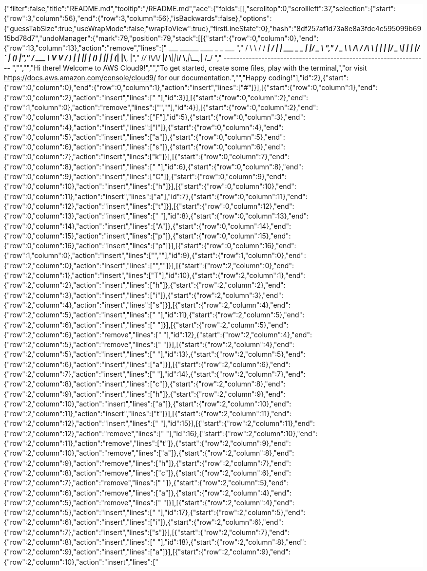 {"filter":false,"title":"README.md","tooltip":"/README.md","ace":{"folds":[],"scrolltop":0,"scrollleft":37,"selection":{"start":{"row":3,"column":56},"end":{"row":3,"column":56},"isBackwards":false},"options":{"guessTabSize":true,"useWrapMode":false,"wrapToView":true},"firstLineState":0},"hash":"8df257af1d73a8e8a3fdc4c595099b6915bd78d7","undoManager":{"mark":79,"position":79,"stack":[[{"start":{"row":0,"column":0},"end":{"row":13,"column":13},"action":"remove","lines":["         ___        ______     ____ _                 _  ___  ","        / \\ \\      / / ___|   / ___| | ___  _   _  __| |/ _ \\ ","       / _ \\ \\ /\\ / /\\___ \\  | |   | |/ _ \\| | | |/ _` | (_) |","      / ___ \\ V  V /  ___) | | |___| | (_) | |_| | (_| |\\__, |","     /_/   \\_\\_/\\_/  |____/   \\____|_|\\___/ \\__,_|\\__,_|  /_/ "," ----------------------------------------------------------------- ","","","Hi there! Welcome to AWS Cloud9!","","To get started, create some files, play with the terminal,","or visit https://docs.aws.amazon.com/console/cloud9/ for our documentation.","","Happy coding!"],"id":2},{"start":{"row":0,"column":0},"end":{"row":0,"column":1},"action":"insert","lines":["#"]}],[{"start":{"row":0,"column":1},"end":{"row":0,"column":2},"action":"insert","lines":[" "],"id":3}],[{"start":{"row":0,"column":2},"end":{"row":1,"column":0},"action":"remove","lines":["",""],"id":4}],[{"start":{"row":0,"column":2},"end":{"row":0,"column":3},"action":"insert","lines":["F"],"id":5},{"start":{"row":0,"column":3},"end":{"row":0,"column":4},"action":"insert","lines":["l"]},{"start":{"row":0,"column":4},"end":{"row":0,"column":5},"action":"insert","lines":["a"]},{"start":{"row":0,"column":5},"end":{"row":0,"column":6},"action":"insert","lines":["s"]},{"start":{"row":0,"column":6},"end":{"row":0,"column":7},"action":"insert","lines":["k"]}],[{"start":{"row":0,"column":7},"end":{"row":0,"column":8},"action":"insert","lines":[" "],"id":6},{"start":{"row":0,"column":8},"end":{"row":0,"column":9},"action":"insert","lines":["C"]},{"start":{"row":0,"column":9},"end":{"row":0,"column":10},"action":"insert","lines":["h"]}],[{"start":{"row":0,"column":10},"end":{"row":0,"column":11},"action":"insert","lines":["a"],"id":7},{"start":{"row":0,"column":11},"end":{"row":0,"column":12},"action":"insert","lines":["t"]}],[{"start":{"row":0,"column":12},"end":{"row":0,"column":13},"action":"insert","lines":[" "],"id":8},{"start":{"row":0,"column":13},"end":{"row":0,"column":14},"action":"insert","lines":["A"]},{"start":{"row":0,"column":14},"end":{"row":0,"column":15},"action":"insert","lines":["p"]},{"start":{"row":0,"column":15},"end":{"row":0,"column":16},"action":"insert","lines":["p"]}],[{"start":{"row":0,"column":16},"end":{"row":1,"column":0},"action":"insert","lines":["",""],"id":9},{"start":{"row":1,"column":0},"end":{"row":2,"column":0},"action":"insert","lines":["",""]}],[{"start":{"row":2,"column":0},"end":{"row":2,"column":1},"action":"insert","lines":["T"],"id":10},{"start":{"row":2,"column":1},"end":{"row":2,"column":2},"action":"insert","lines":["h"]},{"start":{"row":2,"column":2},"end":{"row":2,"column":3},"action":"insert","lines":["i"]},{"start":{"row":2,"column":3},"end":{"row":2,"column":4},"action":"insert","lines":["s"]}],[{"start":{"row":2,"column":4},"end":{"row":2,"column":5},"action":"insert","lines":[" "],"id":11},{"start":{"row":2,"column":5},"end":{"row":2,"column":6},"action":"insert","lines":[" "]}],[{"start":{"row":2,"column":5},"end":{"row":2,"column":6},"action":"remove","lines":[" "],"id":12},{"start":{"row":2,"column":4},"end":{"row":2,"column":5},"action":"remove","lines":[" "]}],[{"start":{"row":2,"column":4},"end":{"row":2,"column":5},"action":"insert","lines":[" "],"id":13},{"start":{"row":2,"column":5},"end":{"row":2,"column":6},"action":"insert","lines":["a"]}],[{"start":{"row":2,"column":6},"end":{"row":2,"column":7},"action":"insert","lines":[" "],"id":14},{"start":{"row":2,"column":7},"end":{"row":2,"column":8},"action":"insert","lines":["c"]},{"start":{"row":2,"column":8},"end":{"row":2,"column":9},"action":"insert","lines":["h"]},{"start":{"row":2,"column":9},"end":{"row":2,"column":10},"action":"insert","lines":["a"]},{"start":{"row":2,"column":10},"end":{"row":2,"column":11},"action":"insert","lines":["t"]}],[{"start":{"row":2,"column":11},"end":{"row":2,"column":12},"action":"insert","lines":[" "],"id":15}],[{"start":{"row":2,"column":11},"end":{"row":2,"column":12},"action":"remove","lines":[" "],"id":16},{"start":{"row":2,"column":10},"end":{"row":2,"column":11},"action":"remove","lines":["t"]},{"start":{"row":2,"column":9},"end":{"row":2,"column":10},"action":"remove","lines":["a"]},{"start":{"row":2,"column":8},"end":{"row":2,"column":9},"action":"remove","lines":["h"]},{"start":{"row":2,"column":7},"end":{"row":2,"column":8},"action":"remove","lines":["c"]},{"start":{"row":2,"column":6},"end":{"row":2,"column":7},"action":"remove","lines":[" "]},{"start":{"row":2,"column":5},"end":{"row":2,"column":6},"action":"remove","lines":["a"]},{"start":{"row":2,"column":4},"end":{"row":2,"column":5},"action":"remove","lines":[" "]}],[{"start":{"row":2,"column":4},"end":{"row":2,"column":5},"action":"insert","lines":[" "],"id":17},{"start":{"row":2,"column":5},"end":{"row":2,"column":6},"action":"insert","lines":["i"]},{"start":{"row":2,"column":6},"end":{"row":2,"column":7},"action":"insert","lines":["s"]}],[{"start":{"row":2,"column":7},"end":{"row":2,"column":8},"action":"insert","lines":[" "],"id":18},{"start":{"row":2,"column":8},"end":{"row":2,"column":9},"action":"insert","lines":["a"]}],[{"start":{"row":2,"column":9},"end":{"row":2,"column":10},"action":"insert","lines":["